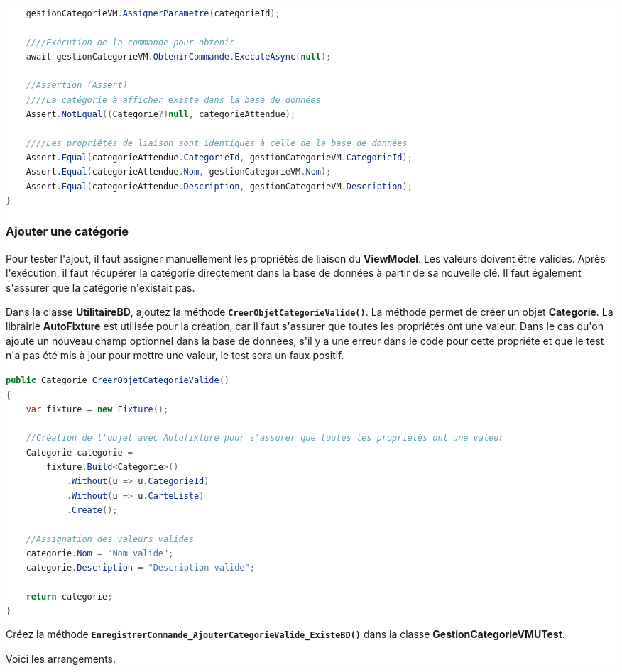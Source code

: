 ```c#
    gestionCategorieVM.AssignerParametre(categorieId);

    ////Exécution de la commande pour obtenir
    await gestionCategorieVM.ObtenirCommande.ExecuteAsync(null);
            
    //Assertion (Assert)        
    ////La catégorie à afficher existe dans la base de données
    Assert.NotEqual((Categorie?)null, categorieAttendue); 

    ////Les propriétés de liaison sont identiques à celle de la base de données
    Assert.Equal(categorieAttendue.CategorieId, gestionCategorieVM.CategorieId);
    Assert.Equal(categorieAttendue.Nom, gestionCategorieVM.Nom);
    Assert.Equal(categorieAttendue.Description, gestionCategorieVM.Description);
}
```

### Ajouter une catégorie

Pour tester l'ajout, il faut assigner manuellement les propriétés de liaison du **ViewModel**. Les valeurs doivent être valides. Après l'exécution, il faut récupérer la catégorie directement dans la base de données à partir de sa nouvelle clé. Il faut également s'assurer que la catégorie n'existait pas.

Dans la classe **UtilitaireBD**, ajoutez la méthode **`CreerObjetCategorieValide()`**. La méthode permet de créer un objet **Categorie**. La librairie **AutoFixture** est utilisée pour la création, car il faut s'assurer que toutes les propriétés ont une valeur. Dans le cas qu'on ajoute un nouveau champ optionnel dans la base de données, s'il y a une erreur dans le code pour cette propriété et que le test  n'a pas été mis à jour pour mettre une valeur, le test sera un faux positif.

```c#
public Categorie CreerObjetCategorieValide()
{
    var fixture = new Fixture();

    //Création de l'objet avec Autofixture pour s'assurer que toutes les propriétés ont une valeur
    Categorie categorie =
        fixture.Build<Categorie>()
            .Without(u => u.CategorieId)
            .Without(u => u.CarteListe)
            .Create();

    //Assignation des valeurs valides
    categorie.Nom = "Nom valide";
    categorie.Description = "Description valide";

    return categorie;
}
```

Créez la méthode **`EnregistrerCommande_AjouterCategorieValide_ExisteBD()`** dans la classe **GestionCategorieVMUTest**.

Voici les arrangements.
